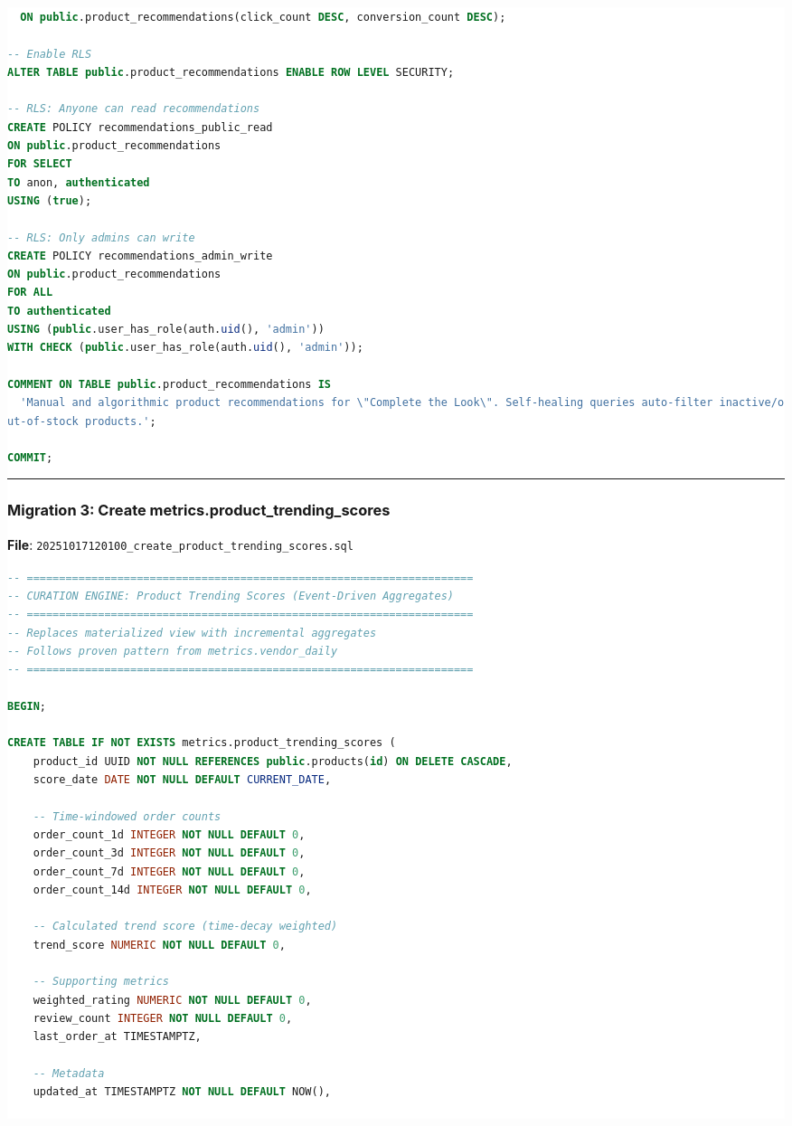 ```sql
  ON public.product_recommendations(click_count DESC, conversion_count DESC);

-- Enable RLS
ALTER TABLE public.product_recommendations ENABLE ROW LEVEL SECURITY;

-- RLS: Anyone can read recommendations
CREATE POLICY recommendations_public_read
ON public.product_recommendations
FOR SELECT
TO anon, authenticated
USING (true);

-- RLS: Only admins can write
CREATE POLICY recommendations_admin_write
ON public.product_recommendations
FOR ALL
TO authenticated
USING (public.user_has_role(auth.uid(), 'admin'))
WITH CHECK (public.user_has_role(auth.uid(), 'admin'));

COMMENT ON TABLE public.product_recommendations IS 
  'Manual and algorithmic product recommendations for \"Complete the Look\". Self-healing queries auto-filter inactive/out-of-stock products.';

COMMIT;
```

---

### Migration 3: Create metrics.product_trending_scores

**File**: `20251017120100_create_product_trending_scores.sql`

```sql
-- =====================================================================
-- CURATION ENGINE: Product Trending Scores (Event-Driven Aggregates)
-- =====================================================================
-- Replaces materialized view with incremental aggregates
-- Follows proven pattern from metrics.vendor_daily
-- =====================================================================

BEGIN;

CREATE TABLE IF NOT EXISTS metrics.product_trending_scores (
    product_id UUID NOT NULL REFERENCES public.products(id) ON DELETE CASCADE,
    score_date DATE NOT NULL DEFAULT CURRENT_DATE,
    
    -- Time-windowed order counts
    order_count_1d INTEGER NOT NULL DEFAULT 0,
    order_count_3d INTEGER NOT NULL DEFAULT 0,
    order_count_7d INTEGER NOT NULL DEFAULT 0,
    order_count_14d INTEGER NOT NULL DEFAULT 0,
    
    -- Calculated trend score (time-decay weighted)
    trend_score NUMERIC NOT NULL DEFAULT 0,
    
    -- Supporting metrics
    weighted_rating NUMERIC NOT NULL DEFAULT 0,
    review_count INTEGER NOT NULL DEFAULT 0,
    last_order_at TIMESTAMPTZ,
    
    -- Metadata
    updated_at TIMESTAMPTZ NOT NULL DEFAULT NOW(),
    
```